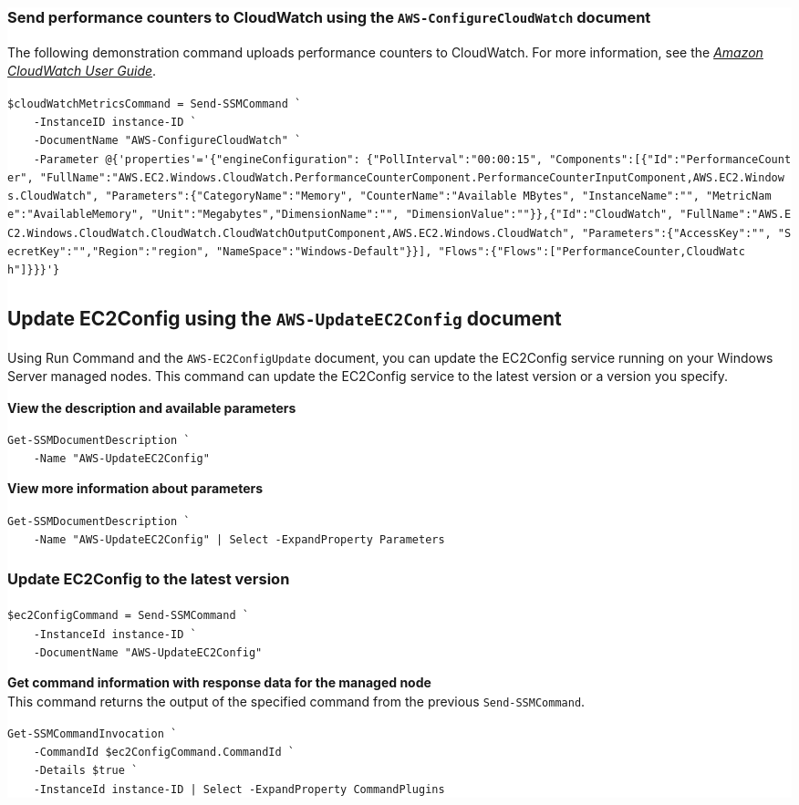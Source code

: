 ### Send performance counters to CloudWatch using the `AWS-ConfigureCloudWatch` document<a name="walkthrough-powershell-windows-metrics-send-performance-counters-cloudwatch"></a>

The following demonstration command uploads performance counters to CloudWatch\. For more information, see the *[Amazon CloudWatch User Guide](https://docs.aws.amazon.com/AmazonCloudWatch/latest/monitoring/)*\.

```
$cloudWatchMetricsCommand = Send-SSMCommand `
    -InstanceID instance-ID `
    -DocumentName "AWS-ConfigureCloudWatch" `
    -Parameter @{'properties'='{"engineConfiguration": {"PollInterval":"00:00:15", "Components":[{"Id":"PerformanceCounter", "FullName":"AWS.EC2.Windows.CloudWatch.PerformanceCounterComponent.PerformanceCounterInputComponent,AWS.EC2.Windows.CloudWatch", "Parameters":{"CategoryName":"Memory", "CounterName":"Available MBytes", "InstanceName":"", "MetricName":"AvailableMemory", "Unit":"Megabytes","DimensionName":"", "DimensionValue":""}},{"Id":"CloudWatch", "FullName":"AWS.EC2.Windows.CloudWatch.CloudWatch.CloudWatchOutputComponent,AWS.EC2.Windows.CloudWatch", "Parameters":{"AccessKey":"", "SecretKey":"","Region":"region", "NameSpace":"Windows-Default"}}], "Flows":{"Flows":["PerformanceCounter,CloudWatch"]}}}'}
```

## Update EC2Config using the `AWS-UpdateEC2Config` document<a name="walkthrough-powershell-update-ec2config"></a>

Using Run Command and the `AWS-EC2ConfigUpdate` document, you can update the EC2Config service running on your Windows Server managed nodes\. This command can update the EC2Config service to the latest version or a version you specify\.

**View the description and available parameters**

```
Get-SSMDocumentDescription `
    -Name "AWS-UpdateEC2Config"
```

**View more information about parameters**

```
Get-SSMDocumentDescription `
    -Name "AWS-UpdateEC2Config" | Select -ExpandProperty Parameters
```

### Update EC2Config to the latest version<a name="walkthrough-powershell-update-ec2config-latest-version"></a>

```
$ec2ConfigCommand = Send-SSMCommand `
    -InstanceId instance-ID `
    -DocumentName "AWS-UpdateEC2Config"
```

**Get command information with response data for the managed node**  
This command returns the output of the specified command from the previous `Send-SSMCommand`\.

```
Get-SSMCommandInvocation `
    -CommandId $ec2ConfigCommand.CommandId `
    -Details $true `
    -InstanceId instance-ID | Select -ExpandProperty CommandPlugins
```
